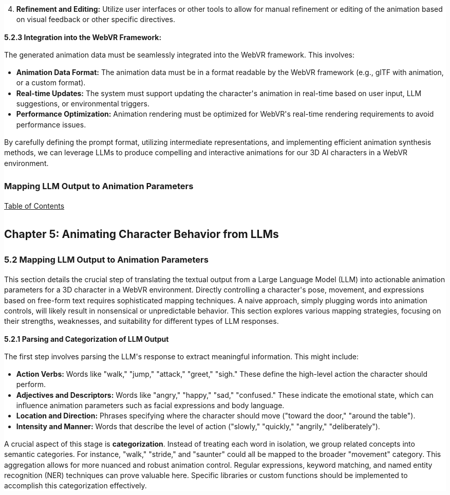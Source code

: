 4. **Refinement and Editing:**  Utilize user interfaces or other tools to allow for manual refinement or editing of the animation based on visual feedback or other specific directives.


**5.2.3  Integration into the WebVR Framework:**

The generated animation data must be seamlessly integrated into the WebVR framework.  This involves:

* **Animation Data Format:**  The animation data must be in a format readable by the WebVR framework (e.g., glTF with animation, or a custom format).
* **Real-time Updates:**  The system must support updating the character's animation in real-time based on user input, LLM suggestions, or environmental triggers.
* **Performance Optimization:**  Animation rendering must be optimized for WebVR's real-time rendering requirements to avoid performance issues.

By carefully defining the prompt format, utilizing intermediate representations, and implementing efficient animation synthesis methods, we can leverage LLMs to produce compelling and interactive animations for our 3D AI characters in a WebVR environment.


<a id='chapter-5-subchapter-2'></a>

### Mapping LLM Output to Animation Parameters

[Table of Contents](#table-of-contents)

## Chapter 5: Animating Character Behavior from LLMs

### 5.2 Mapping LLM Output to Animation Parameters

This section details the crucial step of translating the textual output from a Large Language Model (LLM) into actionable animation parameters for a 3D character in a WebVR environment.  Directly controlling a character's pose, movement, and expressions based on free-form text requires sophisticated mapping techniques.  A naive approach, simply plugging words into animation controls, will likely result in nonsensical or unpredictable behavior. This section explores various mapping strategies, focusing on their strengths, weaknesses, and suitability for different types of LLM responses.


**5.2.1  Parsing and Categorization of LLM Output**

The first step involves parsing the LLM's response to extract meaningful information. This might include:

* **Action Verbs:**  Words like "walk," "jump," "attack," "greet," "sigh." These define the high-level action the character should perform.
* **Adjectives and Descriptors:** Words like "angry," "happy," "sad," "confused." These indicate the emotional state, which can influence animation parameters such as facial expressions and body language.
* **Location and Direction:**  Phrases specifying where the character should move ("toward the door," "around the table").
* **Intensity and Manner:** Words that describe the level of action ("slowly," "quickly," "angrily," "deliberately").


A crucial aspect of this stage is **categorization**.  Instead of treating each word in isolation, we group related concepts into semantic categories.  For instance, "walk," "stride," and "saunter" could all be mapped to the broader "movement" category. This aggregation allows for more nuanced and robust animation control.  Regular expressions, keyword matching, and named entity recognition (NER) techniques can prove valuable here.  Specific libraries or custom functions should be implemented to accomplish this categorization effectively.
